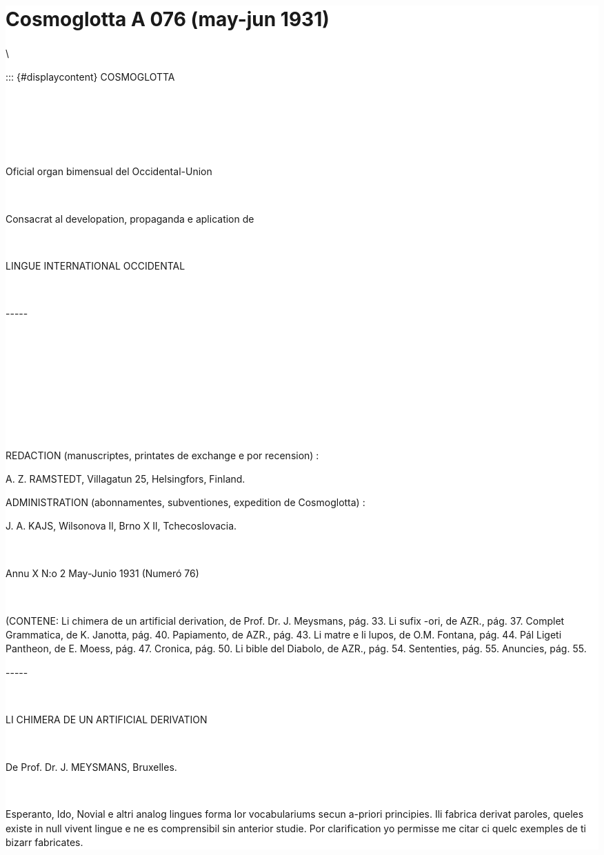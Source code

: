 Cosmoglotta A 076 (may-jun 1931)
================================

\

::: {#displaycontent}
COSMOGLOTTA

 

 

 

Oficial organ bimensual del Occidental-Union

 

Consacrat al developation, propaganda e aplication de

 

LINGUE INTERNATIONAL OCCIDENTAL

 

\-\-\-\--

 

 

 

 

 

REDACTION (manuscriptes, printates de exchange e por recension) : 

A. Z. RAMSTEDT, Villagatun 25, Helsingfors, Finland. 

ADMINISTRATION (abonnamentes, subventiones, expedition de Cosmoglotta)
: 

J. A. KAJS, Wilsonova Il, Brno X Il, Tchecoslovacia. 

 

Annu X N:o 2 May-Junio 1931 (Numeró 76)

 

(CONTENE: Li chimera de un artificial derivation, de Prof. Dr. J.
Meysmans, pág. 33. Li sufix -ori, de AZR., pág. 37. Complet Grammatica,
de K. Janotta, pág. 40. Papiamento, de AZR., pág. 43. Li matre e li
lupos, de O.M. Fontana, pág. 44. Pál Ligeti Pantheon, de E. Moess, pág.
47. Cronica, pág. 50. Li bible del Diabolo, de AZR., pág. 54.
Sententies, pág. 55. Anuncies, pág. 55.

\-\-\-\--

 

LI CHIMERA DE UN ARTIFICIAL DERIVATION

 

De Prof. Dr. J. MEYSMANS, Bruxelles.

 

Esperanto, Ido, Novial e altri analog lingues forma lor vocabulariums
secun a-priori principies. Ili fabrica derivat paroles, queles existe in
null vivent lingue e ne es comprensibil sin anterior studie. Por
clarification yo permisse me citar ci quelc exemples de ti bizarr
fabricates.
